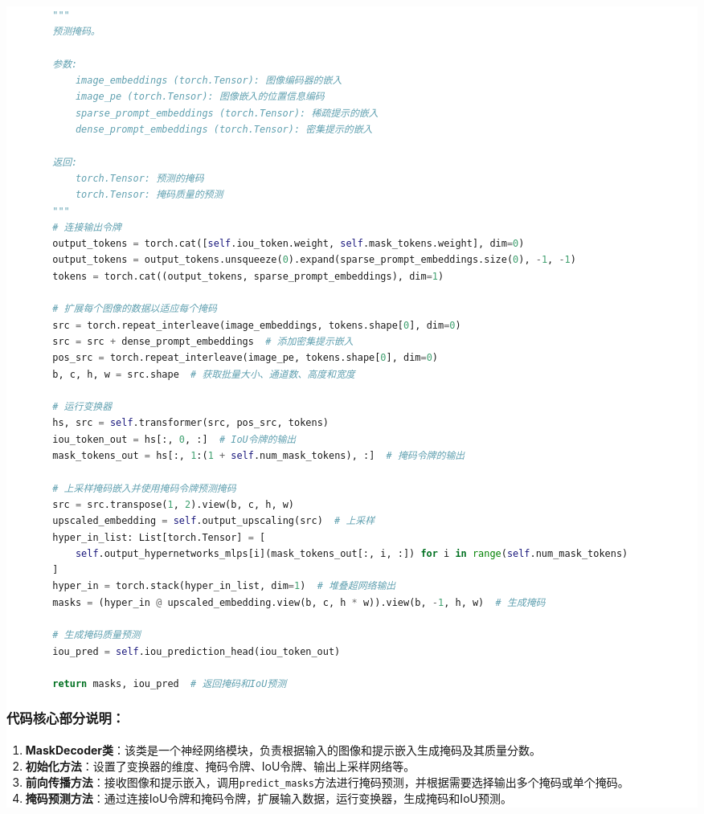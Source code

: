 ```python
        """
        预测掩码。

        参数:
            image_embeddings (torch.Tensor): 图像编码器的嵌入
            image_pe (torch.Tensor): 图像嵌入的位置信息编码
            sparse_prompt_embeddings (torch.Tensor): 稀疏提示的嵌入
            dense_prompt_embeddings (torch.Tensor): 密集提示的嵌入

        返回:
            torch.Tensor: 预测的掩码
            torch.Tensor: 掩码质量的预测
        """
        # 连接输出令牌
        output_tokens = torch.cat([self.iou_token.weight, self.mask_tokens.weight], dim=0)
        output_tokens = output_tokens.unsqueeze(0).expand(sparse_prompt_embeddings.size(0), -1, -1)
        tokens = torch.cat((output_tokens, sparse_prompt_embeddings), dim=1)

        # 扩展每个图像的数据以适应每个掩码
        src = torch.repeat_interleave(image_embeddings, tokens.shape[0], dim=0)
        src = src + dense_prompt_embeddings  # 添加密集提示嵌入
        pos_src = torch.repeat_interleave(image_pe, tokens.shape[0], dim=0)
        b, c, h, w = src.shape  # 获取批量大小、通道数、高度和宽度

        # 运行变换器
        hs, src = self.transformer(src, pos_src, tokens)
        iou_token_out = hs[:, 0, :]  # IoU令牌的输出
        mask_tokens_out = hs[:, 1:(1 + self.num_mask_tokens), :]  # 掩码令牌的输出

        # 上采样掩码嵌入并使用掩码令牌预测掩码
        src = src.transpose(1, 2).view(b, c, h, w)
        upscaled_embedding = self.output_upscaling(src)  # 上采样
        hyper_in_list: List[torch.Tensor] = [
            self.output_hypernetworks_mlps[i](mask_tokens_out[:, i, :]) for i in range(self.num_mask_tokens)
        ]
        hyper_in = torch.stack(hyper_in_list, dim=1)  # 堆叠超网络输出
        masks = (hyper_in @ upscaled_embedding.view(b, c, h * w)).view(b, -1, h, w)  # 生成掩码

        # 生成掩码质量预测
        iou_pred = self.iou_prediction_head(iou_token_out)

        return masks, iou_pred  # 返回掩码和IoU预测
```

### 代码核心部分说明：
1. **MaskDecoder类**：该类是一个神经网络模块，负责根据输入的图像和提示嵌入生成掩码及其质量分数。
2. **初始化方法**：设置了变换器的维度、掩码令牌、IoU令牌、输出上采样网络等。
3. **前向传播方法**：接收图像和提示嵌入，调用`predict_masks`方法进行掩码预测，并根据需要选择输出多个掩码或单个掩码。
4. **掩码预测方法**：通过连接IoU令牌和掩码令牌，扩展输入数据，运行变换器，生成掩码和IoU预测。
